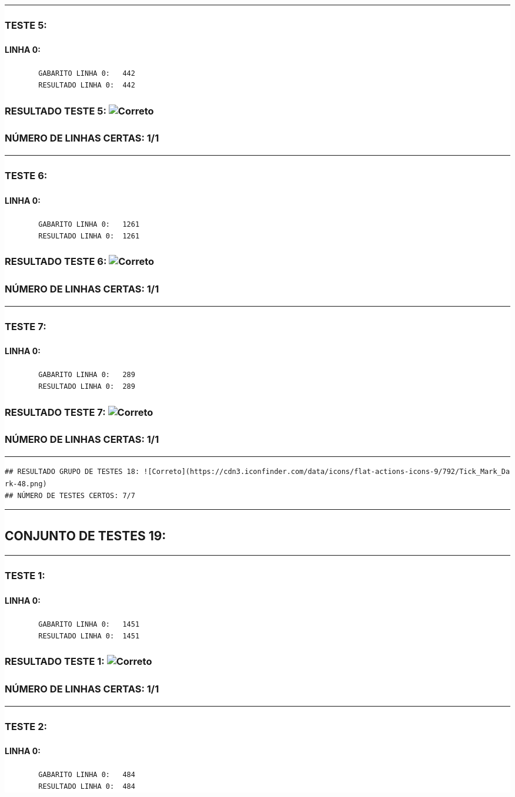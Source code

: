 ----------------------------------------------------------------------------------------------------
### 		TESTE 5: 
####			LINHA 0: 
			GABARITO LINHA 0:	442
			RESULTADO LINHA 0:	442
### 		RESULTADO TESTE 5: ![Correto](https://cdn3.iconfinder.com/data/icons/flat-actions-icons-9/792/Tick_Mark_Dark-48.png)
### 		NÚMERO DE LINHAS CERTAS: 1/1
----------------------------------------------------------------------------------------------------
### 		TESTE 6: 
####			LINHA 0: 
			GABARITO LINHA 0:	1261
			RESULTADO LINHA 0:	1261
### 		RESULTADO TESTE 6: ![Correto](https://cdn3.iconfinder.com/data/icons/flat-actions-icons-9/792/Tick_Mark_Dark-48.png)
### 		NÚMERO DE LINHAS CERTAS: 1/1
----------------------------------------------------------------------------------------------------
### 		TESTE 7: 
####			LINHA 0: 
			GABARITO LINHA 0:	289
			RESULTADO LINHA 0:	289
### 		RESULTADO TESTE 7: ![Correto](https://cdn3.iconfinder.com/data/icons/flat-actions-icons-9/792/Tick_Mark_Dark-48.png)
### 		NÚMERO DE LINHAS CERTAS: 1/1
----------------------------------------------------------------------------------------------------
	## RESULTADO GRUPO DE TESTES 18: ![Correto](https://cdn3.iconfinder.com/data/icons/flat-actions-icons-9/792/Tick_Mark_Dark-48.png)
	## NÚMERO DE TESTES CERTOS: 7/7
----------------------------------------------------------------------------------------------------
## CONJUNTO DE TESTES 19: 
----------------------------------------------------------------------------------------------------
### 		TESTE 1: 
####			LINHA 0: 
			GABARITO LINHA 0:	1451
			RESULTADO LINHA 0:	1451
### 		RESULTADO TESTE 1: ![Correto](https://cdn3.iconfinder.com/data/icons/flat-actions-icons-9/792/Tick_Mark_Dark-48.png)
### 		NÚMERO DE LINHAS CERTAS: 1/1
----------------------------------------------------------------------------------------------------
### 		TESTE 2: 
####			LINHA 0: 
			GABARITO LINHA 0:	484
			RESULTADO LINHA 0:	484